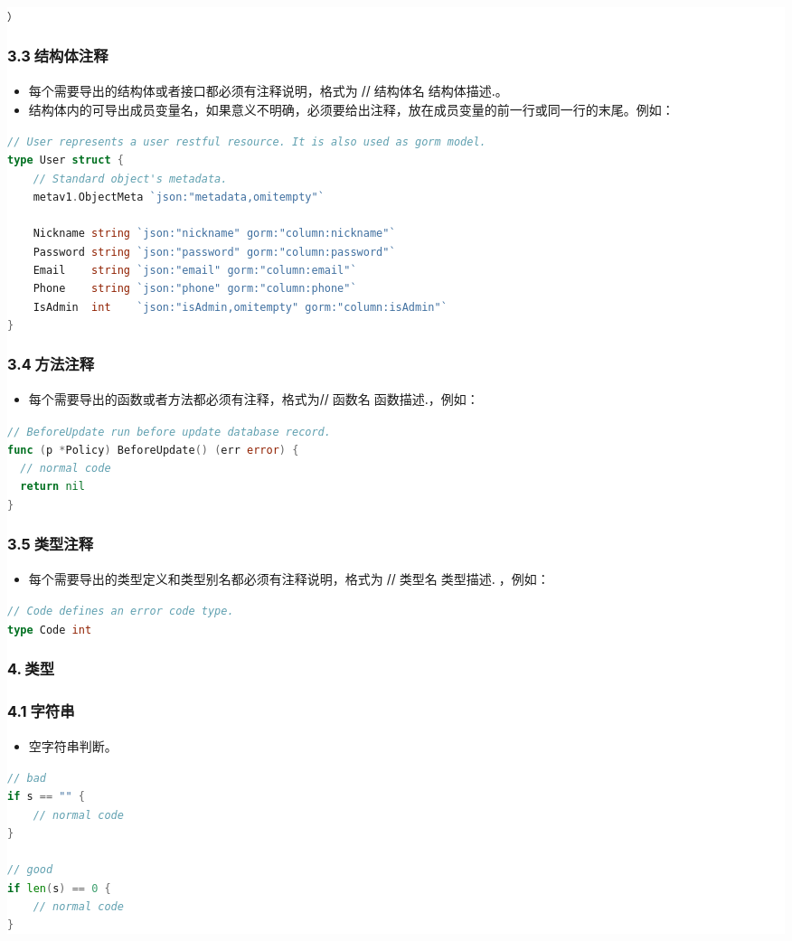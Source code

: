 ```go
）
```

### 3.3 结构体注释

- 每个需要导出的结构体或者接口都必须有注释说明，格式为 // 结构体名 结构体描述.。
- 结构体内的可导出成员变量名，如果意义不明确，必须要给出注释，放在成员变量的前一行或同一行的末尾。例如：

```go
// User represents a user restful resource. It is also used as gorm model.
type User struct {
    // Standard object's metadata.
    metav1.ObjectMeta `json:"metadata,omitempty"`

    Nickname string `json:"nickname" gorm:"column:nickname"`
    Password string `json:"password" gorm:"column:password"`
    Email    string `json:"email" gorm:"column:email"`
    Phone    string `json:"phone" gorm:"column:phone"`
    IsAdmin  int    `json:"isAdmin,omitempty" gorm:"column:isAdmin"`
}
```

### 3.4 方法注释

- 每个需要导出的函数或者方法都必须有注释，格式为// 函数名 函数描述.，例如：

```go
// BeforeUpdate run before update database record.
func (p *Policy) BeforeUpdate() (err error) {
  // normal code
  return nil
}
```

### 3.5 类型注释

- 每个需要导出的类型定义和类型别名都必须有注释说明，格式为 // 类型名 类型描述. ，例如：

```go
// Code defines an error code type.
type Code int
```

### 4. 类型

### 4.1 字符串

- 空字符串判断。

```go
// bad
if s == "" {
    // normal code
}

// good
if len(s) == 0 {
    // normal code
}
```
